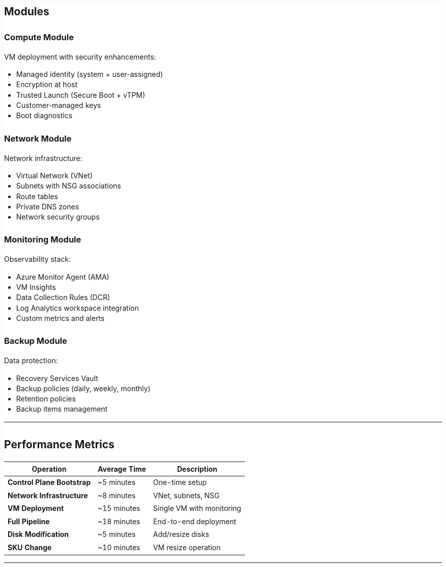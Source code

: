 ## Modules

### Compute Module

VM deployment with security enhancements:
- Managed identity (system + user-assigned)
- Encryption at host
- Trusted Launch (Secure Boot + vTPM)
- Customer-managed keys
- Boot diagnostics

### Network Module

Network infrastructure:
- Virtual Network (VNet)
- Subnets with NSG associations
- Route tables
- Private DNS zones
- Network security groups

### Monitoring Module

Observability stack:
- Azure Monitor Agent (AMA)
- VM Insights
- Data Collection Rules (DCR)
- Log Analytics workspace integration
- Custom metrics and alerts

### Backup Module

Data protection:
- Recovery Services Vault
- Backup policies (daily, weekly, monthly)
- Retention policies
- Backup items management

---

## Performance Metrics

| Operation | Average Time | Description |
|-----------|-------------|-------------|
| **Control Plane Bootstrap** | ~5 minutes | One-time setup |
| **Network Infrastructure** | ~8 minutes | VNet, subnets, NSG |
| **VM Deployment** | ~15 minutes | Single VM with monitoring |
| **Full Pipeline** | ~18 minutes | End-to-end deployment |
| **Disk Modification** | ~5 minutes | Add/resize disks |
| **SKU Change** | ~10 minutes | VM resize operation |

---